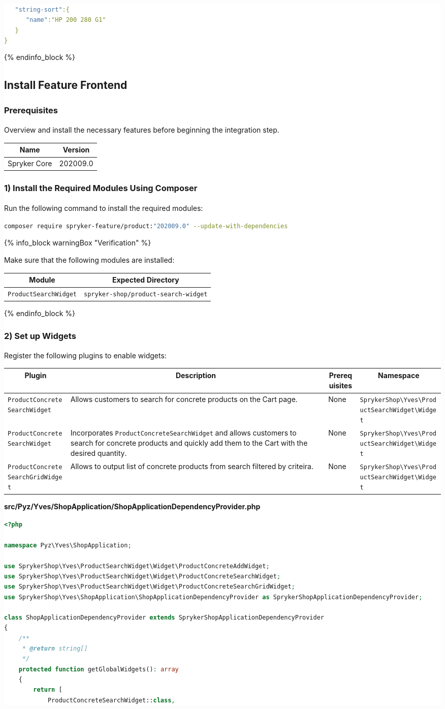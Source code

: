 ```yaml
   "string-sort":{ 
      "name":"HP 200 280 G1"
   }
}
```

{% endinfo_block %}


## Install Feature Frontend
### Prerequisites
Overview and install the necessary features before beginning the integration step.

| Name | Version |
| --- | --- |
| Spryker Core | 202009.0 |

### 1) Install the Required Modules Using Composer
Run the following command to install the required modules:
```bash
composer require spryker-feature/product:"202009.0" --update-with-dependencies
```
{% info_block warningBox "Verification" %}

Make sure that the following modules are installed:

| Module | Expected Directory |
| --- | --- |
| `ProductSearchWidget` | `spryker-shop/product-search-widget` |

{% endinfo_block %}
### 2) Set up Widgets
Register the following plugins to enable widgets:

| Plugin | Description | Prerequisites | Namespace |
| --- | --- | --- | --- |
| `ProductConcreteSearchWidget` | Allows customers to search for concrete products on the Cart page. | None | `SprykerShop\Yves\ProductSearchWidget\Widget` |
| `ProductConcreteSearchWidget` | Incorporates `ProductConcreteSearchWidget` and allows customers to search for concrete products and quickly add them to the Cart with the desired quantity. | None | `SprykerShop\Yves\ProductSearchWidget\Widget` |
| `ProductConcreteSearchGridWidget` | Allows to output list of concrete products from search filtered by criteira. | None | `SprykerShop\Yves\ProductSearchWidget\Widget` |

**src/Pyz/Yves/ShopApplication/ShopApplicationDependencyProvider.php**

```php
<?php
 
namespace Pyz\Yves\ShopApplication;
 
use SprykerShop\Yves\ProductSearchWidget\Widget\ProductConcreteAddWidget;
use SprykerShop\Yves\ProductSearchWidget\Widget\ProductConcreteSearchWidget;
use SprykerShop\Yves\ProductSearchWidget\Widget\ProductConcreteSearchGridWidget;
use SprykerShop\Yves\ShopApplication\ShopApplicationDependencyProvider as SprykerShopApplicationDependencyProvider;
 
class ShopApplicationDependencyProvider extends SprykerShopApplicationDependencyProvider
{
    /**
     * @return string[]
     */
    protected function getGlobalWidgets(): array
    {
        return [
            ProductConcreteSearchWidget::class,
```